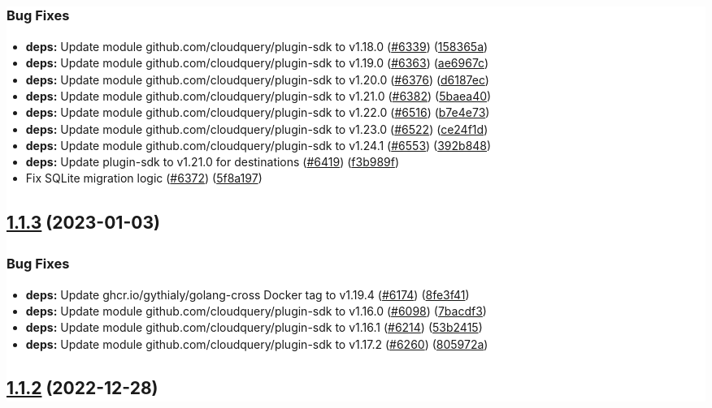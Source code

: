 
### Bug Fixes

* **deps:** Update module github.com/cloudquery/plugin-sdk to v1.18.0 ([#6339](https://github.com/cloudquery/cloudquery/issues/6339)) ([158365a](https://github.com/cloudquery/cloudquery/commit/158365a78dfa4389074f716a0f581f18fedc1080))
* **deps:** Update module github.com/cloudquery/plugin-sdk to v1.19.0 ([#6363](https://github.com/cloudquery/cloudquery/issues/6363)) ([ae6967c](https://github.com/cloudquery/cloudquery/commit/ae6967c22002c554a083f444eb611ac3e6d2698f))
* **deps:** Update module github.com/cloudquery/plugin-sdk to v1.20.0 ([#6376](https://github.com/cloudquery/cloudquery/issues/6376)) ([d6187ec](https://github.com/cloudquery/cloudquery/commit/d6187ec584f13be4fe9362dd393385b19d386113))
* **deps:** Update module github.com/cloudquery/plugin-sdk to v1.21.0 ([#6382](https://github.com/cloudquery/cloudquery/issues/6382)) ([5baea40](https://github.com/cloudquery/cloudquery/commit/5baea40d2aec4e807db839c928be2e037d572bef))
* **deps:** Update module github.com/cloudquery/plugin-sdk to v1.22.0 ([#6516](https://github.com/cloudquery/cloudquery/issues/6516)) ([b7e4e73](https://github.com/cloudquery/cloudquery/commit/b7e4e737a5f4d8f254960426ea8ba555d8f9b944))
* **deps:** Update module github.com/cloudquery/plugin-sdk to v1.23.0 ([#6522](https://github.com/cloudquery/cloudquery/issues/6522)) ([ce24f1d](https://github.com/cloudquery/cloudquery/commit/ce24f1d64394cbb5ab07dcaa4af66c53f77f700f))
* **deps:** Update module github.com/cloudquery/plugin-sdk to v1.24.1 ([#6553](https://github.com/cloudquery/cloudquery/issues/6553)) ([392b848](https://github.com/cloudquery/cloudquery/commit/392b848b3124f9cf28f6234fdb9a43d671069879))
* **deps:** Update plugin-sdk to v1.21.0 for destinations ([#6419](https://github.com/cloudquery/cloudquery/issues/6419)) ([f3b989f](https://github.com/cloudquery/cloudquery/commit/f3b989f7cbe335481dc01ad2a56cf7eff48e01d5))
* Fix SQLite migration logic ([#6372](https://github.com/cloudquery/cloudquery/issues/6372)) ([5f8a197](https://github.com/cloudquery/cloudquery/commit/5f8a1973482a3e9cfcd0b7cb4720f727731ba15e))

## [1.1.3](https://github.com/cloudquery/cloudquery/compare/plugins-destination-sqlite-v1.1.2...plugins-destination-sqlite-v1.1.3) (2023-01-03)


### Bug Fixes

* **deps:** Update ghcr.io/gythialy/golang-cross Docker tag to v1.19.4 ([#6174](https://github.com/cloudquery/cloudquery/issues/6174)) ([8fe3f41](https://github.com/cloudquery/cloudquery/commit/8fe3f416bb59e205f8bb4fa9367428bb9e7ed2cb))
* **deps:** Update module github.com/cloudquery/plugin-sdk to v1.16.0 ([#6098](https://github.com/cloudquery/cloudquery/issues/6098)) ([7bacdf3](https://github.com/cloudquery/cloudquery/commit/7bacdf3364716eab08fa1a84ae4047b42edeee7e))
* **deps:** Update module github.com/cloudquery/plugin-sdk to v1.16.1 ([#6214](https://github.com/cloudquery/cloudquery/issues/6214)) ([53b2415](https://github.com/cloudquery/cloudquery/commit/53b241508d7511d4b5fa74cc4262d180c1e6df66))
* **deps:** Update module github.com/cloudquery/plugin-sdk to v1.17.2 ([#6260](https://github.com/cloudquery/cloudquery/issues/6260)) ([805972a](https://github.com/cloudquery/cloudquery/commit/805972aa67ce54e3358501c6b7ee5d85e5f65cac))

## [1.1.2](https://github.com/cloudquery/cloudquery/compare/plugins-destination-sqlite-v1.1.1...plugins-destination-sqlite-v1.1.2) (2022-12-28)
